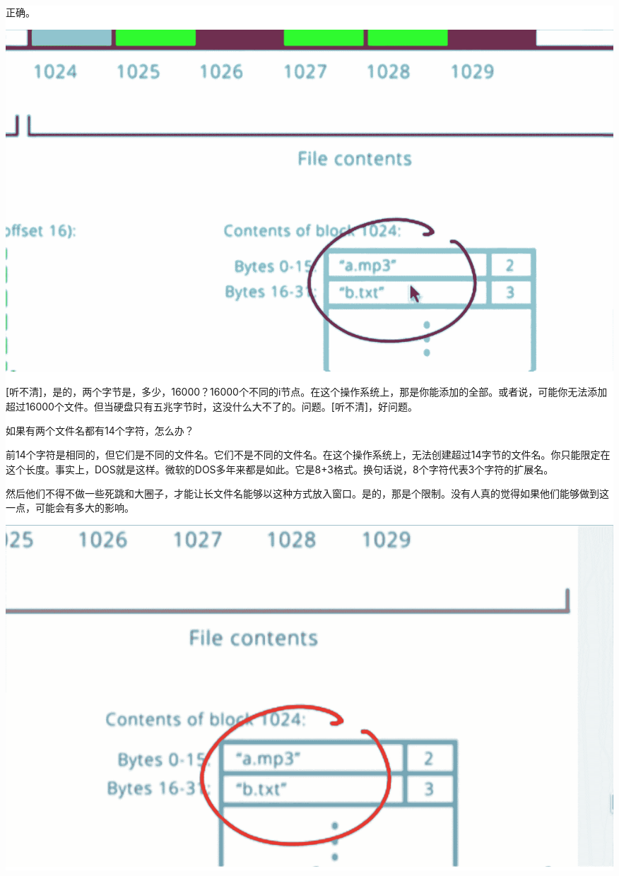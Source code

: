正确。

![](img/ab730a8becfb15893f836f4928a920c1_156.png)

[听不清]，是的，两个字节是，多少，16000？16000个不同的i节点。在这个操作系统上，那是你能添加的全部。或者说，可能你无法添加超过16000个文件。但当硬盘只有五兆字节时，这没什么大不了的。问题。[听不清]，好问题。

如果有两个文件名都有14个字符，怎么办？

前14个字符是相同的，但它们是不同的文件名。它们不是不同的文件名。在这个操作系统上，无法创建超过14字节的文件名。你只能限定在这个长度。事实上，DOS就是这样。微软的DOS多年来都是如此。它是8+3格式。换句话说，8个字符代表3个字符的扩展名。

然后他们不得不做一些死跳和大圈子，才能让长文件名能够以这种方式放入窗口。是的，那是个限制。没有人真的觉得如果他们能够做到这一点，可能会有多大的影响。

![](img/ab730a8becfb15893f836f4928a920c1_158.png)
